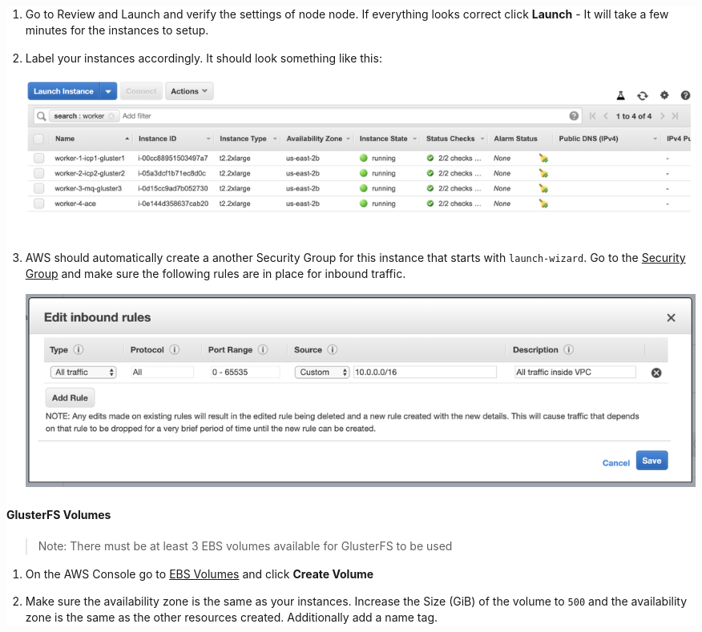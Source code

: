 1. Go to Review and Launch and verify the settings of node node. If everything looks correct click **Launch** - It will take a few minutes for the instances to setup.

1. Label your instances accordingly. It should look something like this:

    ![image](images/aws_instance_create_6.png)

1. AWS should automatically create a another Security Group for this instance that starts with `launch-wizard`. Go to the [Security Group](https://us-east-2.console.aws.amazon.com/ec2/v2/home?region=us-east-2#SecurityGroups:sort=tag:Name) and make sure the following rules are in place for inbound traffic.

    ![image](images/aws_instance_create_6_1.png)

#### GlusterFS Volumes

> Note: There must be at least 3 EBS volumes available for GlusterFS to be used

1. On the AWS Console go to [EBS Volumes](https://us-east-2.console.aws.amazon.com/ec2/v2/home?region=us-east-2#Volumes:sort=desc:createTime) and click **Create Volume**

1. Make sure the availability zone is the same as your instances. Increase the Size (GiB) of the volume to `500` and the availability zone is the same as the other resources created. Additionally add a name tag.
